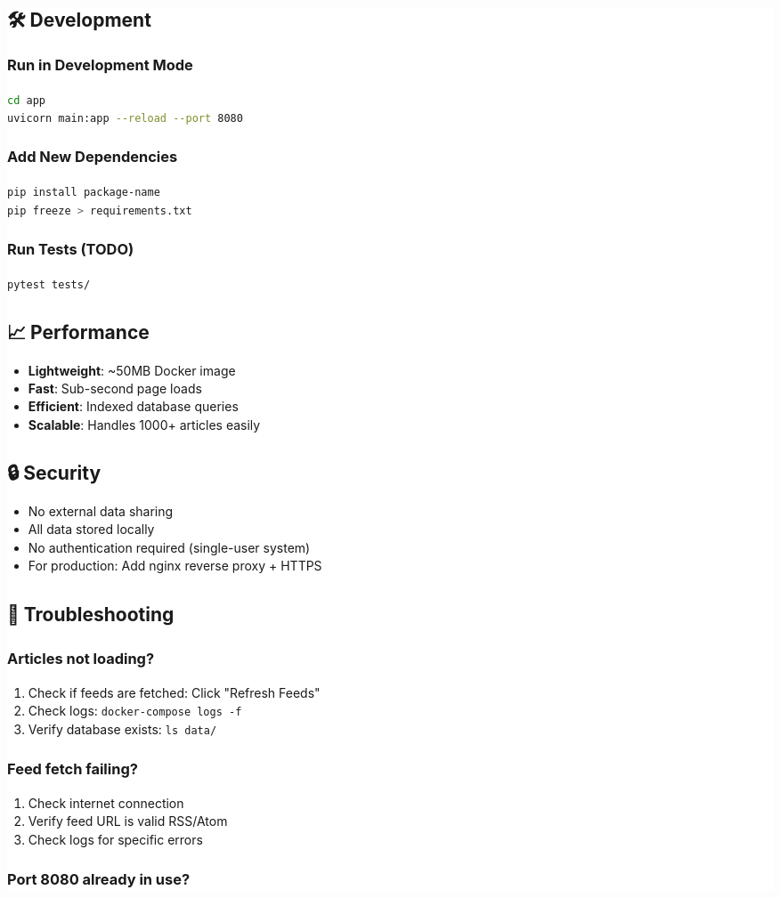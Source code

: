 ## 🛠️ Development

### Run in Development Mode

```bash
cd app
uvicorn main:app --reload --port 8080
```

### Add New Dependencies

```bash
pip install package-name
pip freeze > requirements.txt
```

### Run Tests (TODO)

```bash
pytest tests/
```

## 📈 Performance

- **Lightweight**: ~50MB Docker image
- **Fast**: Sub-second page loads
- **Efficient**: Indexed database queries
- **Scalable**: Handles 1000+ articles easily

## 🔒 Security

- No external data sharing
- All data stored locally
- No authentication required (single-user system)
- For production: Add nginx reverse proxy + HTTPS

## 🐛 Troubleshooting

### Articles not loading?

1. Check if feeds are fetched: Click "Refresh Feeds"
2. Check logs: `docker-compose logs -f`
3. Verify database exists: `ls data/`

### Feed fetch failing?

1. Check internet connection
2. Verify feed URL is valid RSS/Atom
3. Check logs for specific errors

### Port 8080 already in use?
